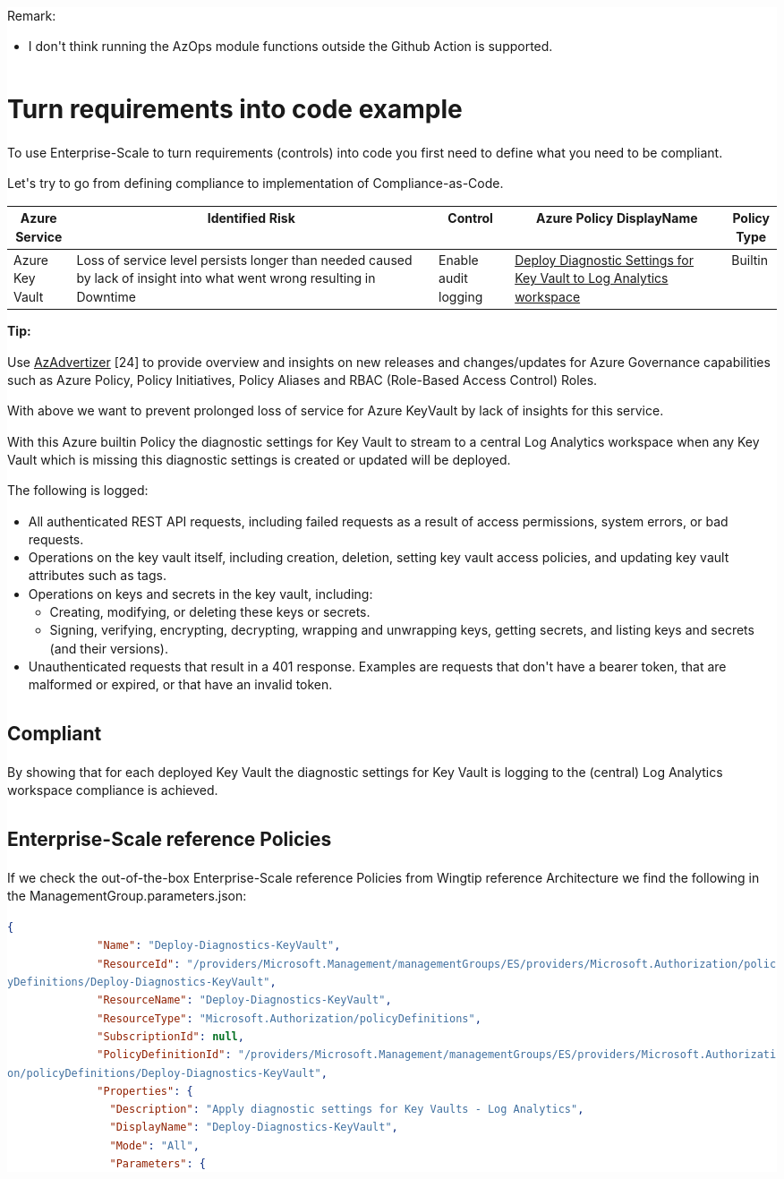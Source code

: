 Remark:
* I don't think running the AzOps module functions outside the Github Action is supported.


# Turn requirements into code example

To use Enterprise-Scale to turn requirements (controls) into code you first need to define what you need to be compliant.

Let's try to go from defining compliance to implementation of Compliance-as-Code.

| Azure Service | Identified Risk | Control | Azure Policy DisplayName | Policy Type |
|---------|----------|----------|----------|----------|
| Azure Key Vault | Loss of service level persists longer than needed caused by lack of insight into what went wrong resulting in Downtime | Enable audit logging | <a href="https://www.azadvertizer.net/azpolicyadvertizer/bef3f64c-5290-43b7-85b0-9b254eef4c47.html" target="_blank">Deploy Diagnostic Settings for Key Vault to Log Analytics workspace</a> | Builtin |

**Tip:**

Use <u>AzAdvertizer</u> [24] to provide overview and insights on new releases and changes/updates for Azure Governance capabilities such as Azure Policy, Policy Initiatives, Policy Aliases and RBAC (Role-Based Access Control) Roles.

With above we want to prevent prolonged loss of service for Azure KeyVault by lack of insights for this service. 

With this Azure builtin Policy the diagnostic settings for Key Vault to stream to a central Log Analytics workspace when any Key Vault which is missing this diagnostic settings is created or updated will be deployed.

The following is logged:

* All authenticated REST API requests, including failed requests as a result of access permissions, system errors, or bad requests.
* Operations on the key vault itself, including creation, deletion, setting key vault access policies, and updating key vault attributes such as tags.
* Operations on keys and secrets in the key vault, including:
    * Creating, modifying, or deleting these keys or secrets.
    * Signing, verifying, encrypting, decrypting, wrapping and unwrapping keys, getting secrets, and listing keys and secrets (and their versions).
* Unauthenticated requests that result in a 401 response. Examples are requests that don't have a bearer token, that are malformed or expired, or that have an invalid token.

## Compliant

By showing that for each deployed Key Vault the diagnostic settings for Key Vault is logging to the (central) Log Analytics workspace compliance is achieved.

## Enterprise-Scale reference Policies

If we check the out-of-the-box Enterprise-Scale reference Policies from Wingtip reference Architecture we find the following 
in the ManagementGroup.parameters.json:

```json
{
              "Name": "Deploy-Diagnostics-KeyVault",
              "ResourceId": "/providers/Microsoft.Management/managementGroups/ES/providers/Microsoft.Authorization/policyDefinitions/Deploy-Diagnostics-KeyVault",
              "ResourceName": "Deploy-Diagnostics-KeyVault",
              "ResourceType": "Microsoft.Authorization/policyDefinitions",
              "SubscriptionId": null,
              "PolicyDefinitionId": "/providers/Microsoft.Management/managementGroups/ES/providers/Microsoft.Authorization/policyDefinitions/Deploy-Diagnostics-KeyVault",
              "Properties": {
                "Description": "Apply diagnostic settings for Key Vaults - Log Analytics",
                "DisplayName": "Deploy-Diagnostics-KeyVault",
                "Mode": "All",
                "Parameters": {
```